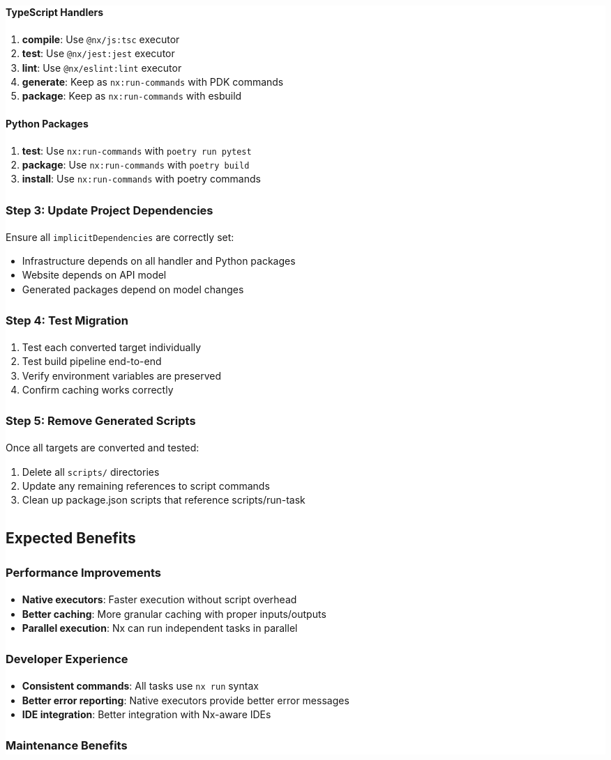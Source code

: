 #### TypeScript Handlers

1. **compile**: Use `@nx/js:tsc` executor
2. **test**: Use `@nx/jest:jest` executor
3. **lint**: Use `@nx/eslint:lint` executor
4. **generate**: Keep as `nx:run-commands` with PDK commands
5. **package**: Keep as `nx:run-commands` with esbuild

#### Python Packages

1. **test**: Use `nx:run-commands` with `poetry run pytest`
2. **package**: Use `nx:run-commands` with `poetry build`
3. **install**: Use `nx:run-commands` with poetry commands

### Step 3: Update Project Dependencies

Ensure all `implicitDependencies` are correctly set:

- Infrastructure depends on all handler and Python packages
- Website depends on API model
- Generated packages depend on model changes

### Step 4: Test Migration

1. Test each converted target individually
2. Test build pipeline end-to-end
3. Verify environment variables are preserved
4. Confirm caching works correctly

### Step 5: Remove Generated Scripts

Once all targets are converted and tested:

1. Delete all `scripts/` directories
2. Update any remaining references to script commands
3. Clean up package.json scripts that reference scripts/run-task

## Expected Benefits

### Performance Improvements

- **Native executors**: Faster execution without script overhead
- **Better caching**: More granular caching with proper inputs/outputs
- **Parallel execution**: Nx can run independent tasks in parallel

### Developer Experience

- **Consistent commands**: All tasks use `nx run` syntax
- **Better error reporting**: Native executors provide better error messages
- **IDE integration**: Better integration with Nx-aware IDEs

### Maintenance Benefits

